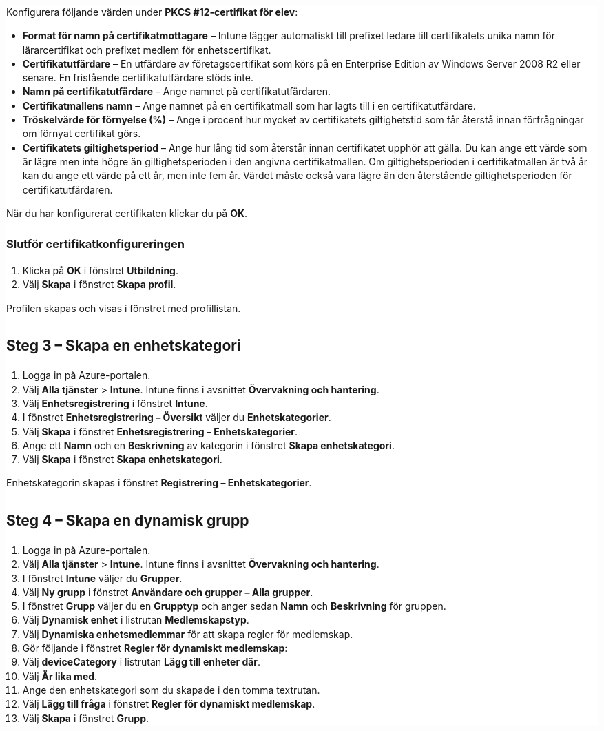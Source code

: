 Konfigurera följande värden under **PKCS #12-certifikat för elev**:

- **Format för namn på certifikatmottagare** – Intune lägger automatiskt till prefixet ledare till certifikatets unika namn för lärarcertifikat och prefixet medlem för enhetscertifikat.
- **Certifikatutfärdare** – En utfärdare av företagscertifikat som körs på en Enterprise Edition av Windows Server 2008 R2 eller senare. En fristående certifikatutfärdare stöds inte.
- **Namn på certifikatutfärdare** – Ange namnet på certifikatutfärdaren.
- **Certifikatmallens namn** – Ange namnet på en certifikatmall som har lagts till i en certifikatutfärdare.
- **Tröskelvärde för förnyelse (%)** – Ange i procent hur mycket av certifikatets giltighetstid som får återstå innan förfrågningar om förnyat certifikat görs.
- **Certifikatets giltighetsperiod** – Ange hur lång tid som återstår innan certifikatet upphör att gälla. Du kan ange ett värde som är lägre men inte högre än giltighetsperioden i den angivna certifikatmallen. Om giltighetsperioden i certifikatmallen är två år kan du ange ett värde på ett år, men inte fem år. Värdet måste också vara lägre än den återstående giltighetsperioden för certifikatutfärdaren.

När du har konfigurerat certifikaten klickar du på **OK**.

### <a name="complete-certificate-setup"></a>Slutför certifikatkonfigureringen

1. Klicka på **OK** i fönstret **Utbildning**.
2. Välj **Skapa** i fönstret **Skapa profil**.

Profilen skapas och visas i fönstret med profillistan.

## <a name="step-3---create-a-device-category"></a>Steg 3 – Skapa en enhetskategori

1. Logga in på [Azure-portalen](https://portal.azure.com).
2. Välj **Alla tjänster** > **Intune**. Intune finns i avsnittet **Övervakning och hantering**.
3. Välj **Enhetsregistrering** i fönstret **Intune**.
4. I fönstret **Enhetsregistrering – Översikt** väljer du **Enhetskategorier**.
5. Välj **Skapa** i fönstret **Enhetsregistrering – Enhetskategorier**.
6. Ange ett **Namn** och en **Beskrivning** av kategorin i fönstret **Skapa enhetskategori**.
7. Välj **Skapa** i fönstret **Skapa enhetskategori**.

Enhetskategorin skapas i fönstret **Registrering – Enhetskategorier**.

## <a name="step-4--create-a-dynamic-group"></a>Steg 4 – Skapa en dynamisk grupp

1. Logga in på [Azure-portalen](https://portal.azure.com).
2. Välj **Alla tjänster** > **Intune**. Intune finns i avsnittet **Övervakning och hantering**.
3. I fönstret **Intune** väljer du **Grupper**.
4. Välj **Ny grupp** i fönstret **Användare och grupper – Alla grupper**.
5. I fönstret **Grupp** väljer du en **Grupptyp** och anger sedan **Namn** och **Beskrivning** för gruppen.
6. Välj **Dynamisk enhet** i listrutan **Medlemskapstyp**.
7. Välj **Dynamiska enhetsmedlemmar** för att skapa regler för medlemskap.
8. Gör följande i fönstret **Regler för dynamiskt medlemskap**:
1. Välj **deviceCategory** i listrutan **Lägg till enheter där**.
2. Välj **Är lika med**.
3. Ange den enhetskategori som du skapade i den tomma textrutan.
9. Välj **Lägg till fråga** i fönstret **Regler för dynamiskt medlemskap**.
10. Välj **Skapa** i fönstret **Grupp**.
